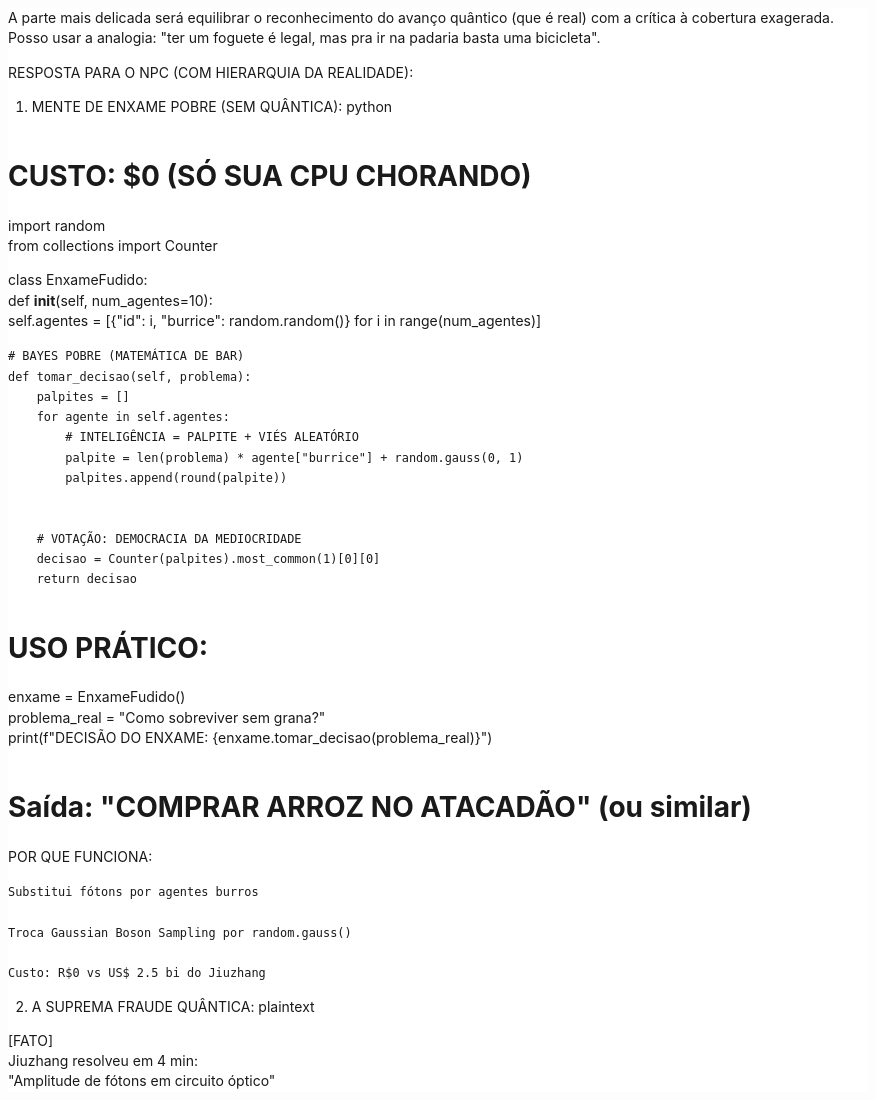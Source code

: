 A parte mais delicada será equilibrar o reconhecimento do avanço quântico (que é real) com a crítica à cobertura exagerada. Posso usar a analogia: "ter um foguete é legal, mas pra ir na padaria basta uma bicicleta".

RESPOSTA PARA O NPC (COM HIERARQUIA DA REALIDADE):
1. MENTE DE ENXAME POBRE (SEM QUÂNTICA):
python

# CUSTO: $0 (SÓ SUA CPU CHORANDO)  
import random  
from collections import Counter  

class EnxameFudido:  
    def __init__(self, num_agentes=10):  
        self.agentes = [{"id": i, "burrice": random.random()} for i in range(num_agentes)]  

    # BAYES POBRE (MATEMÁTICA DE BAR)  
    def tomar_decisao(self, problema):  
        palpites = []  
        for agente in self.agentes:  
            # INTELIGÊNCIA = PALPITE + VIÉS ALEATÓRIO  
            palpite = len(problema) * agente["burrice"] + random.gauss(0, 1)  
            palpites.append(round(palpite))  
          

        # VOTAÇÃO: DEMOCRACIA DA MEDIOCRIDADE  
        decisao = Counter(palpites).most_common(1)[0][0]  
        return decisao  

# USO PRÁTICO:  
enxame = EnxameFudido()  
problema_real = "Como sobreviver sem grana?"  
print(f"DECISÃO DO ENXAME: {enxame.tomar_decisao(problema_real)}")  
# Saída: "COMPRAR ARROZ NO ATACADÃO" (ou similar)  

POR QUE FUNCIONA:

    Substitui fótons por agentes burros

    Troca Gaussian Boson Sampling por random.gauss()

    Custo: R$0 vs US$ 2.5 bi do Jiuzhang

2. A SUPREMA FRAUDE QUÂNTICA:
plaintext

[FATO]  
Jiuzhang resolveu em 4 min:  
"Amplitude de fótons em circuito óptico"  
